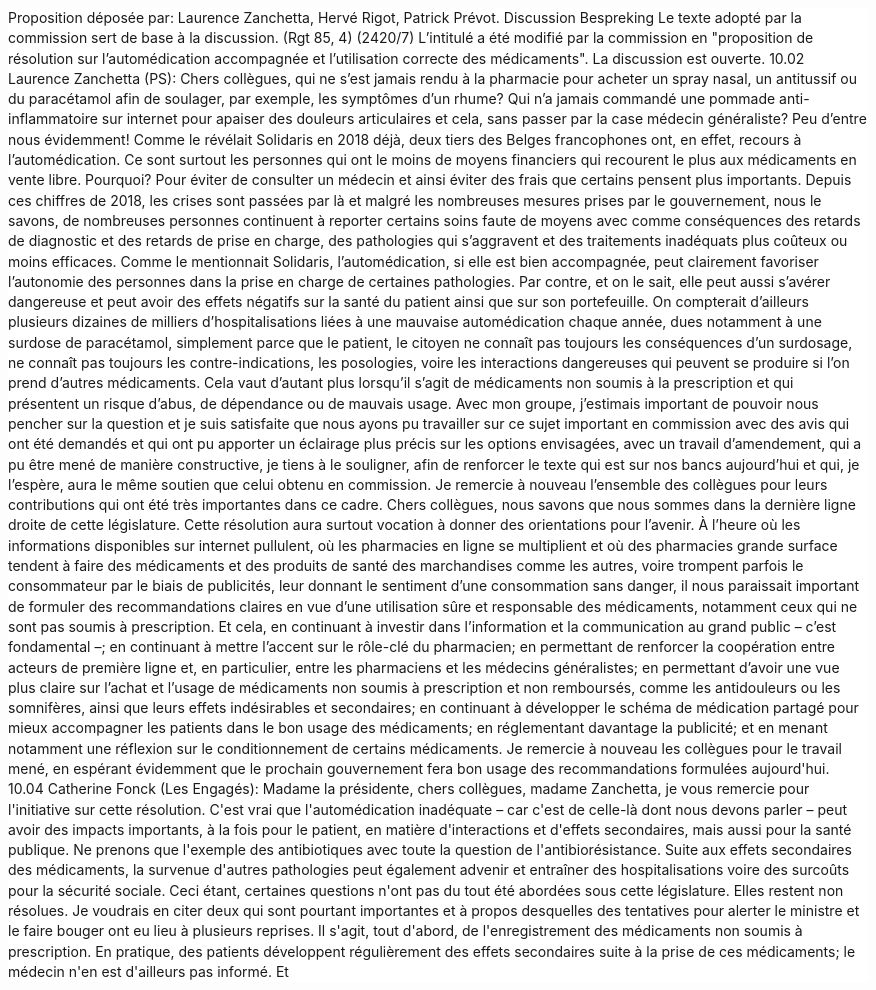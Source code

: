 Proposition déposée par: Laurence Zanchetta, Hervé Rigot, Patrick Prévot. Discussion Bespreking Le texte adopté par la commission sert de base à la discussion. (Rgt 85, 4) (2420/7) L’intitulé a été modifié par la commission en "proposition de résolution sur l’automédication accompagnée et l’utilisation correcte des médicaments". La discussion est ouverte. 10.02 Laurence Zanchetta (PS): Chers collègues, qui ne s’est jamais rendu à la pharmacie pour acheter un spray nasal, un antitussif ou du paracétamol afin de soulager, par exemple, les symptômes d’un rhume? Qui n’a jamais commandé une pommade anti-inflammatoire sur internet pour apaiser des douleurs articulaires et cela, sans passer par la case médecin généraliste? Peu d’entre nous évidemment! Comme le révélait Solidaris en 2018 déjà, deux tiers des Belges francophones ont, en effet, recours à l’automédication. Ce sont surtout les personnes qui ont le moins de moyens financiers qui recourent le plus aux médicaments en vente libre. Pourquoi? Pour éviter de consulter un médecin et ainsi éviter des frais que certains pensent plus importants. Depuis ces chiffres de 2018, les crises sont passées par là et malgré les nombreuses mesures prises par le gouvernement, nous le savons, de nombreuses personnes continuent à reporter certains soins faute de moyens avec comme conséquences des retards de diagnostic et des retards de prise en charge, des pathologies qui s’aggravent et des traitements inadéquats plus coûteux ou moins efficaces. Comme le mentionnait Solidaris, l’automédication, si elle est bien accompagnée, peut clairement favoriser l’autonomie des personnes dans la prise en charge de certaines pathologies. Par contre, et on le sait, elle peut aussi s’avérer dangereuse et peut avoir des effets négatifs sur la santé du patient ainsi que sur son portefeuille. On compterait d’ailleurs plusieurs dizaines de milliers d’hospitalisations liées à une mauvaise automédication chaque année, dues notamment à une surdose de paracétamol, simplement parce que le patient, le citoyen ne connaît pas toujours les conséquences d’un surdosage, ne connaît pas toujours les contre-indications, les posologies, voire les interactions dangereuses qui peuvent se produire si l’on prend d’autres médicaments. Cela vaut d’autant plus lorsqu’il s’agit de médicaments non soumis à la prescription et qui présentent un risque d’abus, de dépendance ou de mauvais usage. Avec mon groupe, j’estimais important de pouvoir nous pencher sur la question et je suis satisfaite que nous ayons pu travailler sur ce sujet important en commission avec des avis qui ont été demandés et qui ont pu apporter un éclairage plus précis sur les options envisagées, avec un travail d’amendement, qui a pu être mené de manière constructive, je tiens à le souligner, afin de renforcer le texte qui est sur nos bancs aujourd’hui et qui, je l’espère, aura le même soutien que celui obtenu en commission. Je remercie à nouveau l’ensemble des collègues pour leurs contributions qui ont été très importantes dans ce cadre. Chers collègues, nous savons que nous sommes dans la dernière ligne droite de cette législature. Cette résolution aura surtout vocation à donner des orientations pour l’avenir. À l’heure où les informations disponibles sur internet pullulent, où les pharmacies en ligne se multiplient et où des pharmacies grande surface tendent à faire des médicaments et des produits de santé des marchandises comme les autres, voire trompent parfois le consommateur par le biais de publicités, leur donnant le sentiment d’une consommation sans danger, il nous paraissait important de formuler des recommandations claires en vue d’une utilisation sûre et responsable des médicaments, notamment ceux qui ne sont pas soumis à prescription. Et cela, en continuant à investir dans l’information et la communication au grand public – c’est fondamental –; en continuant à mettre l’accent sur le rôle-clé du pharmacien; en permettant de renforcer la coopération entre acteurs de première ligne et, en particulier, entre les pharmaciens et les médecins généralistes; en permettant d’avoir une vue plus claire sur l’achat et l’usage de médicaments non soumis à prescription et non remboursés, comme les antidouleurs ou les somnifères, ainsi que leurs effets indésirables et secondaires; en continuant à développer le schéma de médication partagé pour mieux accompagner les patients dans le bon usage des médicaments; en réglementant davantage la publicité; et en menant notamment une réflexion sur le conditionnement de certains médicaments. Je remercie à nouveau les collègues pour le travail mené, en espérant évidemment que le prochain gouvernement fera bon usage des recommandations formulées aujourd'hui. 10.04 Catherine Fonck (Les Engagés): Madame la présidente, chers collègues, madame Zanchetta, je vous remercie pour l'initiative sur cette résolution. C'est vrai que l'automédication inadéquate – car c'est de celle-là dont nous devons parler – peut avoir des impacts importants, à la fois pour le patient, en matière d'interactions et d'effets secondaires, mais aussi pour la santé publique. Ne prenons que l'exemple des antibiotiques avec toute la question de l'antibiorésistance. Suite aux effets secondaires des médicaments, la survenue d'autres pathologies peut également advenir et entraîner des hospitalisations voire des surcoûts pour la sécurité sociale. Ceci étant, certaines questions n'ont pas du tout été abordées sous cette législature. Elles restent non résolues. Je voudrais en citer deux qui sont pourtant importantes et à propos desquelles des tentatives pour alerter le ministre et le faire bouger ont eu lieu à plusieurs reprises. Il s'agit, tout d'abord, de l'enregistrement des médicaments non soumis à prescription. En pratique, des patients développent régulièrement des effets secondaires suite à la prise de ces médicaments; le médecin n'en est d'ailleurs pas informé. Et